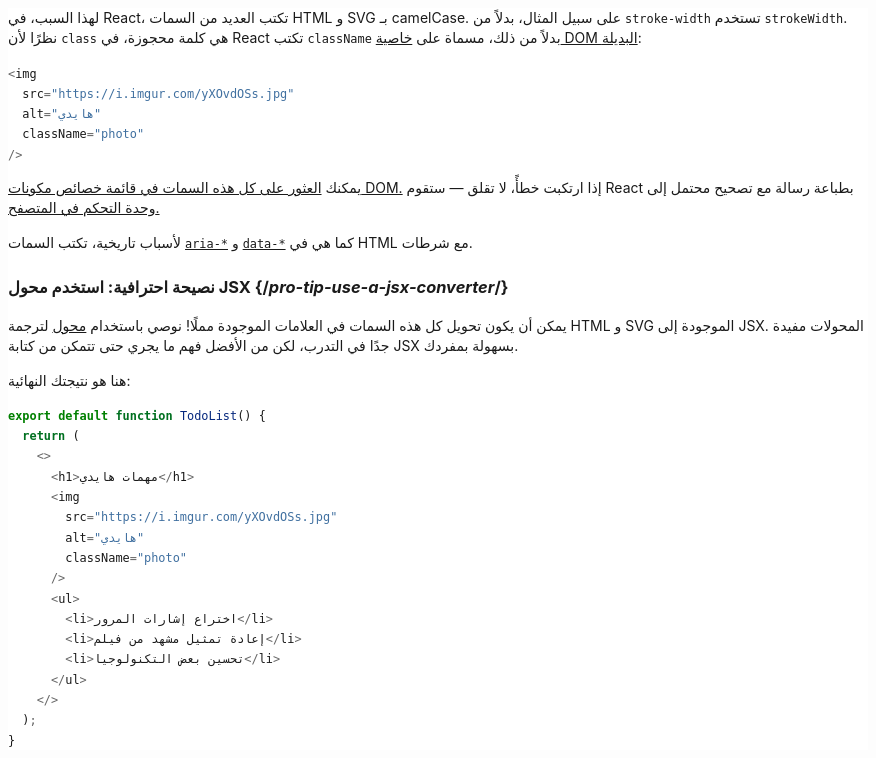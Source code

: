 لهذا السبب، في React، تكتب العديد من السمات HTML و SVG بـ camelCase. على سبيل المثال، بدلاً من `stroke-width` تستخدم `strokeWidth`. نظرًا لأن `class` هي كلمة محجوزة، في React تكتب `className` بدلاً من ذلك، مسماة على [خاصية DOM البديلة](https://developer.mozilla.org/en-US/docs/Web/API/Element/className):

```js {4}
<img 
  src="https://i.imgur.com/yXOvdOSs.jpg" 
  alt="هايدي"
  className="photo"
/>
```

يمكنك [العثور على كل هذه السمات في قائمة خصائص مكونات DOM.](/reference/react-dom/components/common) إذا ارتكبت خطأً، لا تقلق — ستقوم React بطباعة رسالة مع تصحيح محتمل إلى [وحدة التحكم في المتصفح.](https://developer.mozilla.org/docs/Tools/Browser_Console)

<Pitfall>

لأسباب تاريخية، تكتب السمات [`aria-*`](https://developer.mozilla.org/docs/Web/Accessibility/ARIA) و [`data-*`](https://developer.mozilla.org/docs/Learn/HTML/Howto/Use_data_attributes) كما هي في HTML مع شرطات.

</Pitfall>

### نصيحة احترافية: استخدم محول JSX {/*pro-tip-use-a-jsx-converter*/}

يمكن أن يكون تحويل كل هذه السمات في العلامات الموجودة مملًا! نوصي باستخدام [محول](https://transform.tools/html-to-jsx) لترجمة HTML و SVG الموجودة إلى JSX. المحولات مفيدة جدًا في التدرب، لكن من الأفضل فهم ما يجري حتى تتمكن من كتابة JSX بسهولة بمفردك.

هنا هو نتيجتك النهائية:

<Sandpack>

```js
export default function TodoList() {
  return (
    <>
      <h1>مهمات هايدي</h1>
      <img 
        src="https://i.imgur.com/yXOvdOSs.jpg" 
        alt="هايدي"
        className="photo"
      />
      <ul>
        <li>اختراع إشارات المرور</li>
        <li>إعادة تمثيل مشهد من فيلم</li>
        <li>تحسين بعض التكنولوجيا</li>
      </ul>
    </>
  );
}
```

